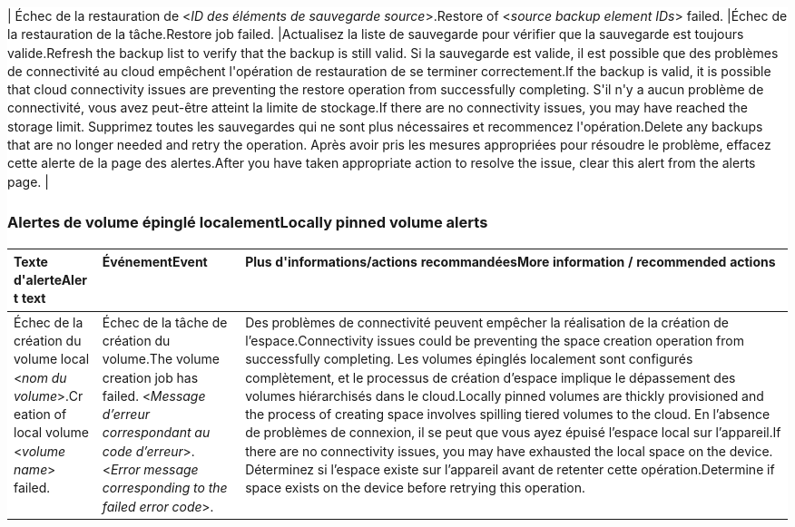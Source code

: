 | <span data-ttu-id="83bc4-312">Échec de la restauration de <*ID des éléments de sauvegarde source*>.</span><span class="sxs-lookup"><span data-stu-id="83bc4-312">Restore of <*source backup element IDs*> failed.</span></span> |<span data-ttu-id="83bc4-313">Échec de la restauration de la tâche.</span><span class="sxs-lookup"><span data-stu-id="83bc4-313">Restore job failed.</span></span> |<span data-ttu-id="83bc4-314">Actualisez la liste de sauvegarde pour vérifier que la sauvegarde est toujours valide.</span><span class="sxs-lookup"><span data-stu-id="83bc4-314">Refresh the backup list to verify that the backup is still valid.</span></span> <span data-ttu-id="83bc4-315">Si la sauvegarde est valide, il est possible que des problèmes de connectivité au cloud empêchent l'opération de restauration de se terminer correctement.</span><span class="sxs-lookup"><span data-stu-id="83bc4-315">If the backup is valid, it is possible that cloud connectivity issues are preventing the restore operation from successfully completing.</span></span> <span data-ttu-id="83bc4-316">S'il n'y a aucun problème de connectivité, vous avez peut-être atteint la limite de stockage.</span><span class="sxs-lookup"><span data-stu-id="83bc4-316">If there are no connectivity issues, you may have reached the storage limit.</span></span> <span data-ttu-id="83bc4-317">Supprimez toutes les sauvegardes qui ne sont plus nécessaires et recommencez l'opération.</span><span class="sxs-lookup"><span data-stu-id="83bc4-317">Delete any backups that are no longer needed and retry the operation.</span></span> <span data-ttu-id="83bc4-318">Après avoir pris les mesures appropriées pour résoudre le problème, effacez cette alerte de la page des alertes.</span><span class="sxs-lookup"><span data-stu-id="83bc4-318">After you have taken appropriate action to resolve the issue, clear this alert from the alerts page.</span></span> |

### <a name="locally-pinned-volume-alerts"></a><span data-ttu-id="83bc4-319">Alertes de volume épinglé localement</span><span class="sxs-lookup"><span data-stu-id="83bc4-319">Locally pinned volume alerts</span></span>

| <span data-ttu-id="83bc4-320">Texte d'alerte</span><span class="sxs-lookup"><span data-stu-id="83bc4-320">Alert text</span></span> | <span data-ttu-id="83bc4-321">Événement</span><span class="sxs-lookup"><span data-stu-id="83bc4-321">Event</span></span> | <span data-ttu-id="83bc4-322">Plus d'informations/actions recommandées</span><span class="sxs-lookup"><span data-stu-id="83bc4-322">More information / recommended actions</span></span> |
|:--- |:--- |:--- |
| <span data-ttu-id="83bc4-323">Échec de la création du volume local <*nom du volume*>.</span><span class="sxs-lookup"><span data-stu-id="83bc4-323">Creation of local volume <*volume name*> failed.</span></span> |<span data-ttu-id="83bc4-324">Échec de la tâche de création du volume.</span><span class="sxs-lookup"><span data-stu-id="83bc4-324">The volume creation job has failed.</span></span><span data-ttu-id="83bc4-325"> <*Message d’erreur correspondant au code d’erreur*>.</span><span class="sxs-lookup"><span data-stu-id="83bc4-325"> <*Error message corresponding to the failed error code*>.</span></span> |<span data-ttu-id="83bc4-326">Des problèmes de connectivité peuvent empêcher la réalisation de la création de l’espace.</span><span class="sxs-lookup"><span data-stu-id="83bc4-326">Connectivity issues could be preventing the space creation operation from successfully completing.</span></span> <span data-ttu-id="83bc4-327">Les volumes épinglés localement sont configurés complètement, et le processus de création d’espace implique le dépassement des volumes hiérarchisés dans le cloud.</span><span class="sxs-lookup"><span data-stu-id="83bc4-327">Locally pinned volumes are thickly provisioned and the process of creating space involves spilling tiered volumes to the cloud.</span></span> <span data-ttu-id="83bc4-328">En l’absence de problèmes de connexion, il se peut que vous ayez épuisé l’espace local sur l’appareil.</span><span class="sxs-lookup"><span data-stu-id="83bc4-328">If there are no connectivity issues, you may have exhausted the local space on the device.</span></span> <span data-ttu-id="83bc4-329">Déterminez si l’espace existe sur l’appareil avant de retenter cette opération.</span><span class="sxs-lookup"><span data-stu-id="83bc4-329">Determine if space exists on the device before retrying this operation.</span></span> |